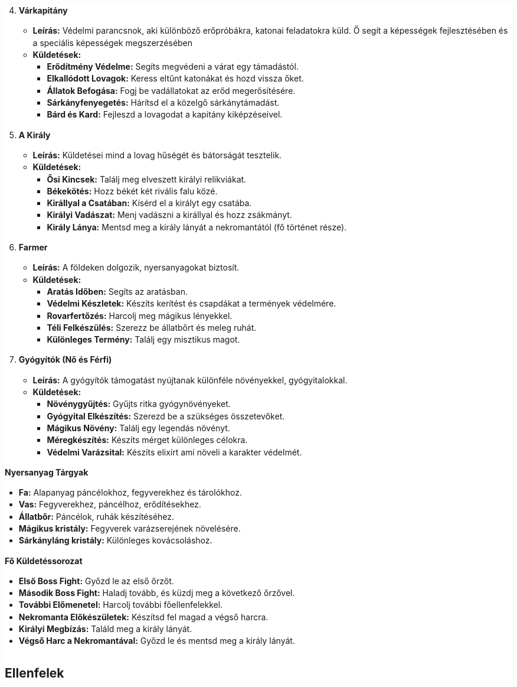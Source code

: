 4. **Várkapitány**
   - **Leírás:** Védelmi parancsnok, aki különböző erőpróbákra, katonai feladatokra küld. Ő segít a képességek fejlesztésében és a speciális képességek megszerzésében
   - **Küldetések:**
     - **Erődítmény Védelme:** Segíts megvédeni a várat egy támadástól.
     - **Elkallódott Lovagok:** Keress eltűnt katonákat és hozd vissza őket.
     - **Állatok Befogása:** Fogj be vadállatokat az erőd megerősítésére.
     - **Sárkányfenyegetés:** Hárítsd el a közelgő sárkánytámadást.
     - **Bárd és Kard:** Fejleszd a lovagodat a kapitány kiképzéseivel.

5. **A Király**
   - **Leírás:** Küldetései mind a lovag hűségét és bátorságát tesztelik.
   - **Küldetések:**
     - **Ősi Kincsek:** Találj meg elveszett királyi relikviákat.
     - **Békekötés:** Hozz békét két rivális falu közé.
     - **Királlyal a Csatában:** Kísérd el a királyt egy csatába.
     - **Királyi Vadászat:** Menj vadászni a királlyal és hozz zsákmányt.
     - **Király Lánya:** Mentsd meg a király lányát a nekromantától (fő történet része).

6. **Farmer**
   - **Leírás:** A földeken dolgozik, nyersanyagokat biztosít.
   - **Küldetések:**
     - **Aratás Időben:** Segíts az aratásban.
     - **Védelmi Készletek:** Készíts kerítést és csapdákat a termények védelmére.
     - **Rovarfertőzés:** Harcolj meg mágikus lényekkel.
     - **Téli Felkészülés:** Szerezz be állatbőrt és meleg ruhát.
     - **Különleges Termény:** Találj egy misztikus magot.

7. **Gyógyítók (Nő és Férfi)**
   - **Leírás:** A gyógyítók támogatást nyújtanak különféle növényekkel, gyógyitalokkal.
   - **Küldetések:**
     - **Növénygyűjtés:** Gyűjts ritka gyógynövényeket.
     - **Gyógyital Elkészítés:** Szerezd be a szükséges összetevőket.
     - **Mágikus Növény:** Találj egy legendás növényt.
     - **Méregkészítés:** Készíts mérget különleges célokra.
     - **Védelmi Varázsital:** Készíts elixírt ami növeli a karakter védelmét.

**Nyersanyag Tárgyak**

- **Fa:** Alapanyag páncélokhoz, fegyverekhez és tárolókhoz.
- **Vas:** Fegyverekhez, páncélhoz, erődítésekhez.
- **Állatbőr:** Páncélok, ruhák készítéséhez.
- **Mágikus kristály:** Fegyverek varázserejének növelésére.
- **Sárkányláng kristály:** Különleges kovácsoláshoz.

**Fő Küldetéssorozat**

- **Első Boss Fight:** Győzd le az első őrzőt.
- **Második Boss Fight:** Haladj tovább, és küzdj meg a következő őrzővel.
- **További Előmenetel:** Harcolj további főellenfelekkel.
- **Nekromanta Előkészületek:** Készítsd fel magad a végső harcra.
- **Királyi Megbízás:** Találd meg a király lányát.
- **Végső Harc a Nekromantával:** Győzd le és mentsd meg a király lányát.

## Ellenfelek
